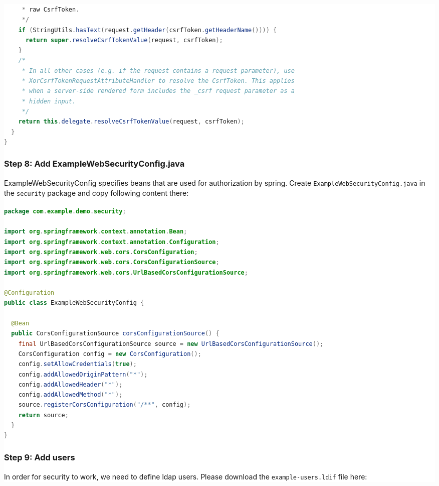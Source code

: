 ```java title="src/main/com/example/demo/security/SpaCsrfTokenRequestHandler.java"
     * raw CsrfToken.
     */
    if (StringUtils.hasText(request.getHeader(csrfToken.getHeaderName()))) {
      return super.resolveCsrfTokenValue(request, csrfToken);
    }
    /*
     * In all other cases (e.g. if the request contains a request parameter), use
     * XorCsrfTokenRequestAttributeHandler to resolve the CsrfToken. This applies
     * when a server-side rendered form includes the _csrf request parameter as a
     * hidden input.
     */
    return this.delegate.resolveCsrfTokenValue(request, csrfToken);
  }
}

```

### Step 8: Add ExampleWebSecurityConfig.java

ExampleWebSecurityConfig specifies beans that are used for authorization by spring.
Create ```ExampleWebSecurityConfig.java``` in the ```security``` package and copy following content
there:

```java title="src/main/com/example/demo/security/ExampleWebSecurityConfig.java"
package com.example.demo.security;

import org.springframework.context.annotation.Bean;
import org.springframework.context.annotation.Configuration;
import org.springframework.web.cors.CorsConfiguration;
import org.springframework.web.cors.CorsConfigurationSource;
import org.springframework.web.cors.UrlBasedCorsConfigurationSource;

@Configuration
public class ExampleWebSecurityConfig {

  @Bean
  public CorsConfigurationSource corsConfigurationSource() {
    final UrlBasedCorsConfigurationSource source = new UrlBasedCorsConfigurationSource();
    CorsConfiguration config = new CorsConfiguration();
    config.setAllowCredentials(true);
    config.addAllowedOriginPattern("*");
    config.addAllowedHeader("*");
    config.addAllowedMethod("*");
    source.registerCorsConfiguration("/**", config);
    return source;
  }
}
```

### Step 9: Add users

In order for security to work, we need to define ldap users. Please download
the ```example-users.ldif``` file here:

